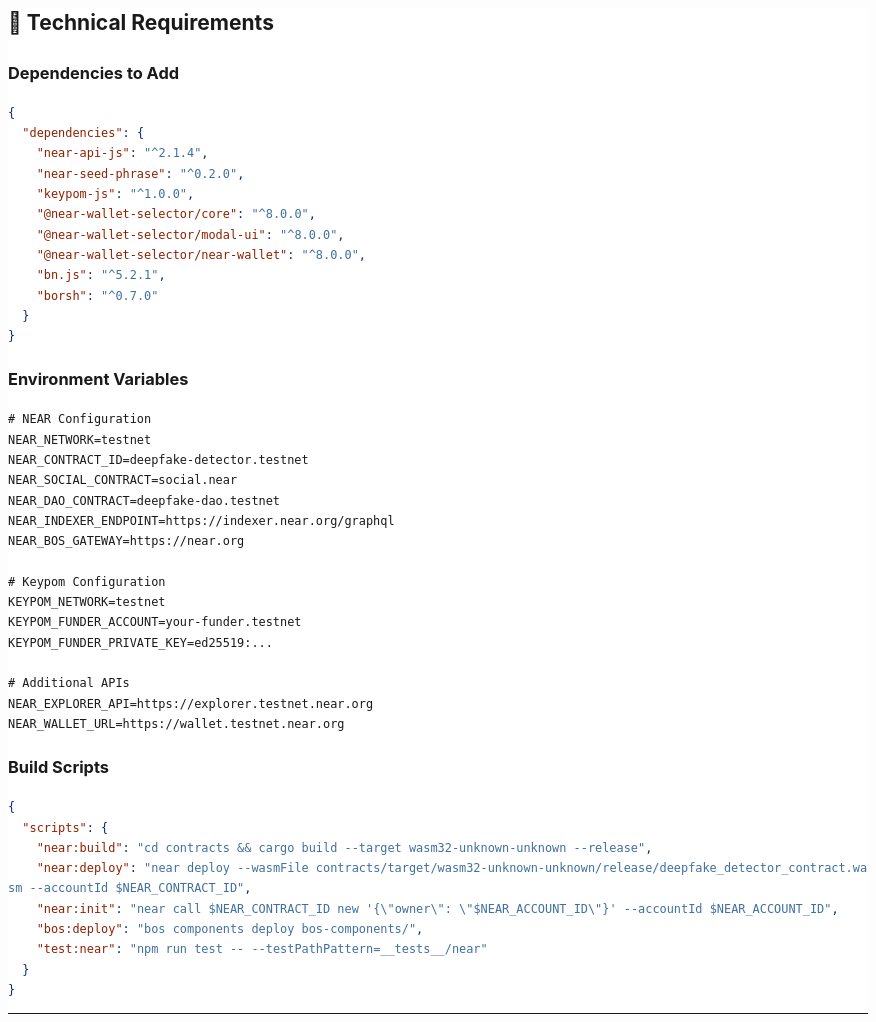 
## 🔧 **Technical Requirements**

### **Dependencies to Add**
```json
{
  "dependencies": {
    "near-api-js": "^2.1.4",
    "near-seed-phrase": "^0.2.0",
    "keypom-js": "^1.0.0",
    "@near-wallet-selector/core": "^8.0.0",
    "@near-wallet-selector/modal-ui": "^8.0.0",
    "@near-wallet-selector/near-wallet": "^8.0.0",
    "bn.js": "^5.2.1",
    "borsh": "^0.7.0"
  }
}
```

### **Environment Variables**
```env
# NEAR Configuration
NEAR_NETWORK=testnet
NEAR_CONTRACT_ID=deepfake-detector.testnet
NEAR_SOCIAL_CONTRACT=social.near
NEAR_DAO_CONTRACT=deepfake-dao.testnet
NEAR_INDEXER_ENDPOINT=https://indexer.near.org/graphql
NEAR_BOS_GATEWAY=https://near.org

# Keypom Configuration
KEYPOM_NETWORK=testnet
KEYPOM_FUNDER_ACCOUNT=your-funder.testnet
KEYPOM_FUNDER_PRIVATE_KEY=ed25519:...

# Additional APIs
NEAR_EXPLORER_API=https://explorer.testnet.near.org
NEAR_WALLET_URL=https://wallet.testnet.near.org
```

### **Build Scripts**
```json
{
  "scripts": {
    "near:build": "cd contracts && cargo build --target wasm32-unknown-unknown --release",
    "near:deploy": "near deploy --wasmFile contracts/target/wasm32-unknown-unknown/release/deepfake_detector_contract.wasm --accountId $NEAR_CONTRACT_ID",
    "near:init": "near call $NEAR_CONTRACT_ID new '{\"owner\": \"$NEAR_ACCOUNT_ID\"}' --accountId $NEAR_ACCOUNT_ID",
    "bos:deploy": "bos components deploy bos-components/",
    "test:near": "npm run test -- --testPathPattern=__tests__/near"
  }
}
```

---